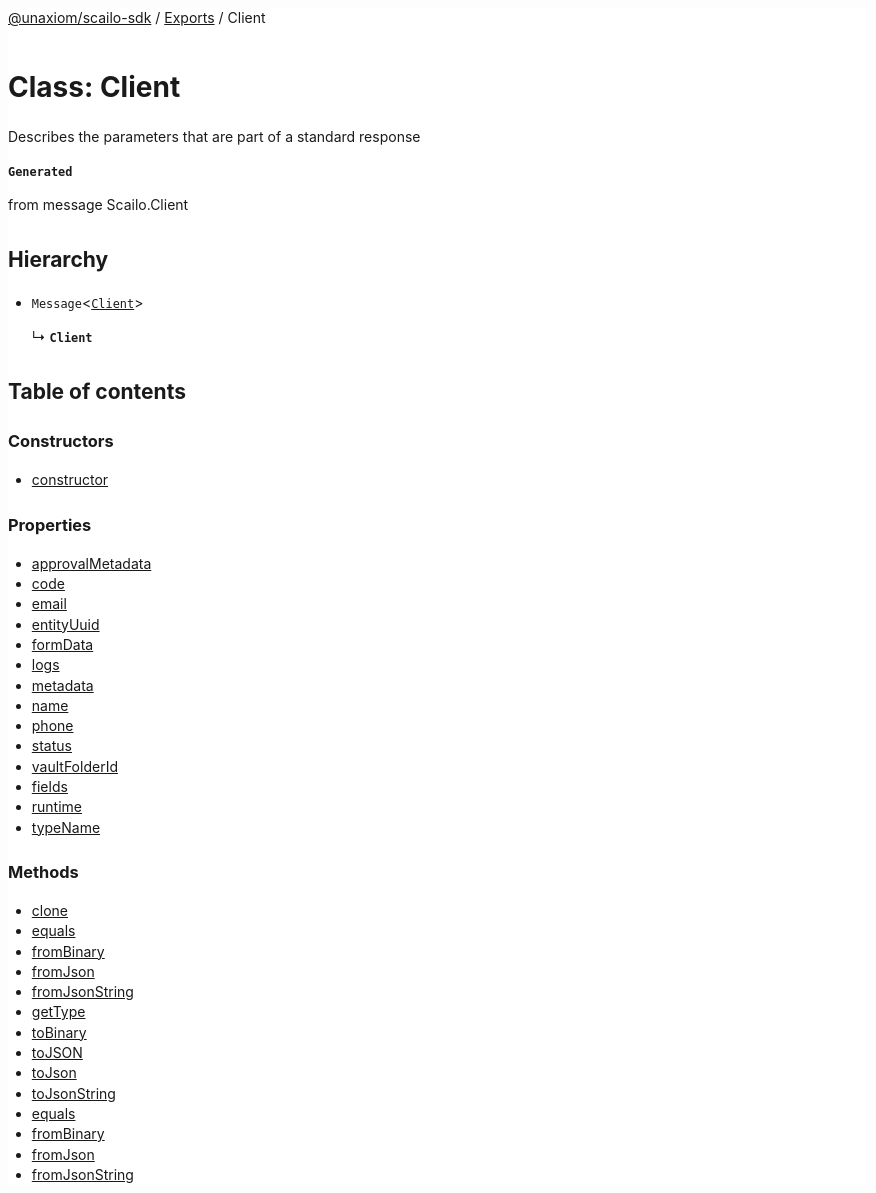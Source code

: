 [@unaxiom/scailo-sdk](../README.md) / [Exports](../modules.md) / Client

# Class: Client

Describes the parameters that are part of a standard response

**`Generated`**

from message Scailo.Client

## Hierarchy

- `Message`\<[`Client`](Client.md)\>

  ↳ **`Client`**

## Table of contents

### Constructors

- [constructor](Client.md#constructor)

### Properties

- [approvalMetadata](Client.md#approvalmetadata)
- [code](Client.md#code)
- [email](Client.md#email)
- [entityUuid](Client.md#entityuuid)
- [formData](Client.md#formdata)
- [logs](Client.md#logs)
- [metadata](Client.md#metadata)
- [name](Client.md#name)
- [phone](Client.md#phone)
- [status](Client.md#status)
- [vaultFolderId](Client.md#vaultfolderid)
- [fields](Client.md#fields)
- [runtime](Client.md#runtime)
- [typeName](Client.md#typename)

### Methods

- [clone](Client.md#clone)
- [equals](Client.md#equals)
- [fromBinary](Client.md#frombinary)
- [fromJson](Client.md#fromjson)
- [fromJsonString](Client.md#fromjsonstring)
- [getType](Client.md#gettype)
- [toBinary](Client.md#tobinary)
- [toJSON](Client.md#tojson)
- [toJson](Client.md#tojson-1)
- [toJsonString](Client.md#tojsonstring)
- [equals](Client.md#equals-1)
- [fromBinary](Client.md#frombinary-1)
- [fromJson](Client.md#fromjson-1)
- [fromJsonString](Client.md#fromjsonstring-1)
